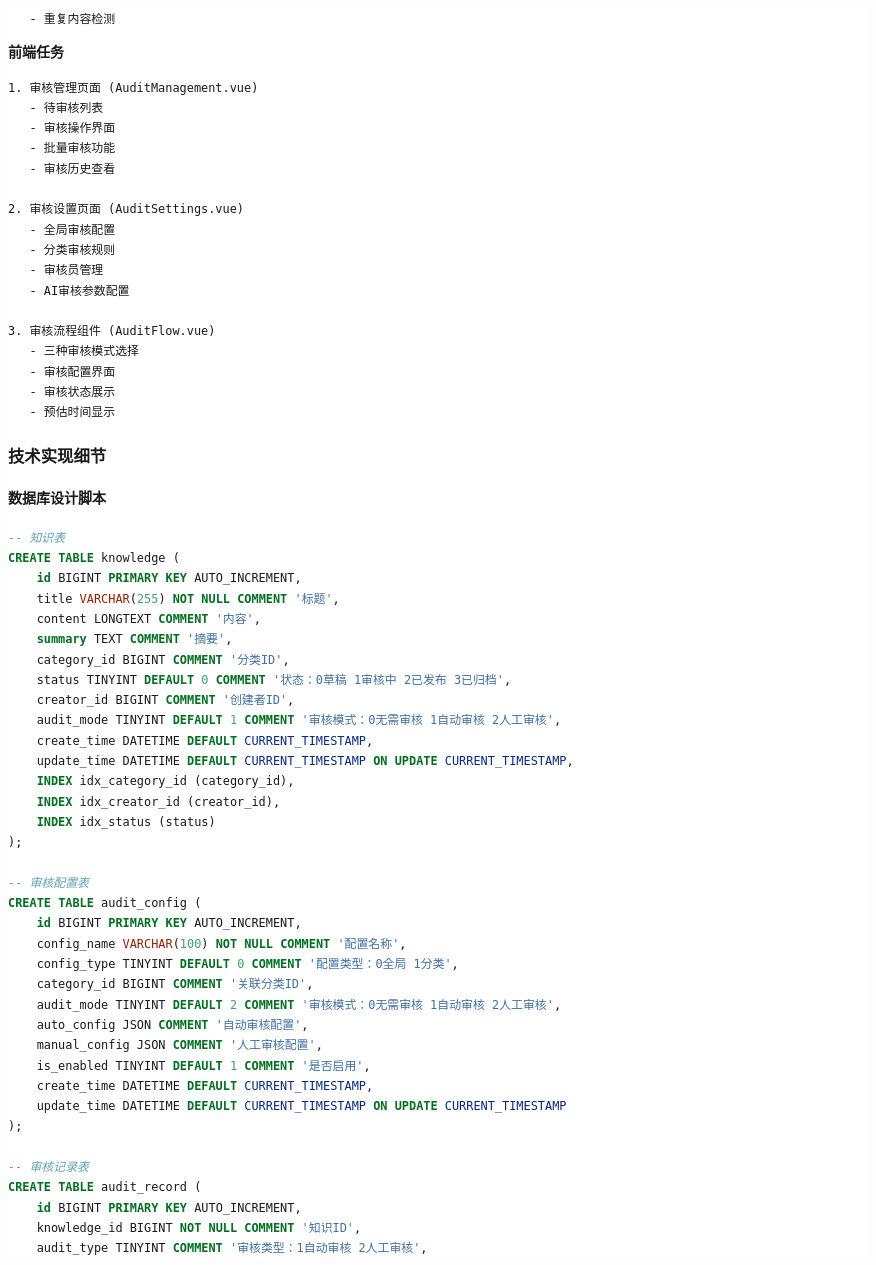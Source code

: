 ```
   - 重复内容检测
```

**前端任务**
```
1. 审核管理页面 (AuditManagement.vue)
   - 待审核列表
   - 审核操作界面
   - 批量审核功能
   - 审核历史查看

2. 审核设置页面 (AuditSettings.vue)
   - 全局审核配置
   - 分类审核规则
   - 审核员管理
   - AI审核参数配置

3. 审核流程组件 (AuditFlow.vue)
   - 三种审核模式选择
   - 审核配置界面
   - 审核状态展示
   - 预估时间显示
```

### 技术实现细节

#### 数据库设计脚本
```sql
-- 知识表
CREATE TABLE knowledge (
    id BIGINT PRIMARY KEY AUTO_INCREMENT,
    title VARCHAR(255) NOT NULL COMMENT '标题',
    content LONGTEXT COMMENT '内容',
    summary TEXT COMMENT '摘要',
    category_id BIGINT COMMENT '分类ID',
    status TINYINT DEFAULT 0 COMMENT '状态：0草稿 1审核中 2已发布 3已归档',
    creator_id BIGINT COMMENT '创建者ID',
    audit_mode TINYINT DEFAULT 1 COMMENT '审核模式：0无需审核 1自动审核 2人工审核',
    create_time DATETIME DEFAULT CURRENT_TIMESTAMP,
    update_time DATETIME DEFAULT CURRENT_TIMESTAMP ON UPDATE CURRENT_TIMESTAMP,
    INDEX idx_category_id (category_id),
    INDEX idx_creator_id (creator_id),
    INDEX idx_status (status)
);

-- 审核配置表
CREATE TABLE audit_config (
    id BIGINT PRIMARY KEY AUTO_INCREMENT,
    config_name VARCHAR(100) NOT NULL COMMENT '配置名称',
    config_type TINYINT DEFAULT 0 COMMENT '配置类型：0全局 1分类',
    category_id BIGINT COMMENT '关联分类ID',
    audit_mode TINYINT DEFAULT 2 COMMENT '审核模式：0无需审核 1自动审核 2人工审核',
    auto_config JSON COMMENT '自动审核配置',
    manual_config JSON COMMENT '人工审核配置',
    is_enabled TINYINT DEFAULT 1 COMMENT '是否启用',
    create_time DATETIME DEFAULT CURRENT_TIMESTAMP,
    update_time DATETIME DEFAULT CURRENT_TIMESTAMP ON UPDATE CURRENT_TIMESTAMP
);

-- 审核记录表
CREATE TABLE audit_record (
    id BIGINT PRIMARY KEY AUTO_INCREMENT,
    knowledge_id BIGINT NOT NULL COMMENT '知识ID',
    audit_type TINYINT COMMENT '审核类型：1自动审核 2人工审核',
```